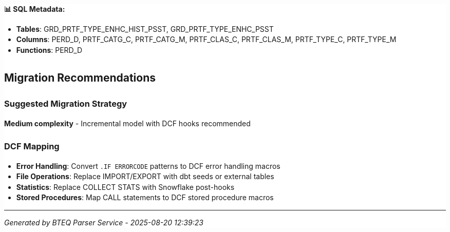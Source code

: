 #### 📊 SQL Metadata:
- **Tables**: GRD_PRTF_TYPE_ENHC_HIST_PSST, GRD_PRTF_TYPE_ENHC_PSST
- **Columns**: PERD_D, PRTF_CATG_C, PRTF_CATG_M, PRTF_CLAS_C, PRTF_CLAS_M, PRTF_TYPE_C, PRTF_TYPE_M
- **Functions**: PERD_D

## Migration Recommendations

### Suggested Migration Strategy
**Medium complexity** - Incremental model with DCF hooks recommended

### DCF Mapping
- **Error Handling**: Convert `.IF ERRORCODE` patterns to DCF error handling macros
- **File Operations**: Replace IMPORT/EXPORT with dbt seeds or external tables
- **Statistics**: Replace COLLECT STATS with Snowflake post-hooks
- **Stored Procedures**: Map CALL statements to DCF stored procedure macros

---

*Generated by BTEQ Parser Service - 2025-08-20 12:39:23*
